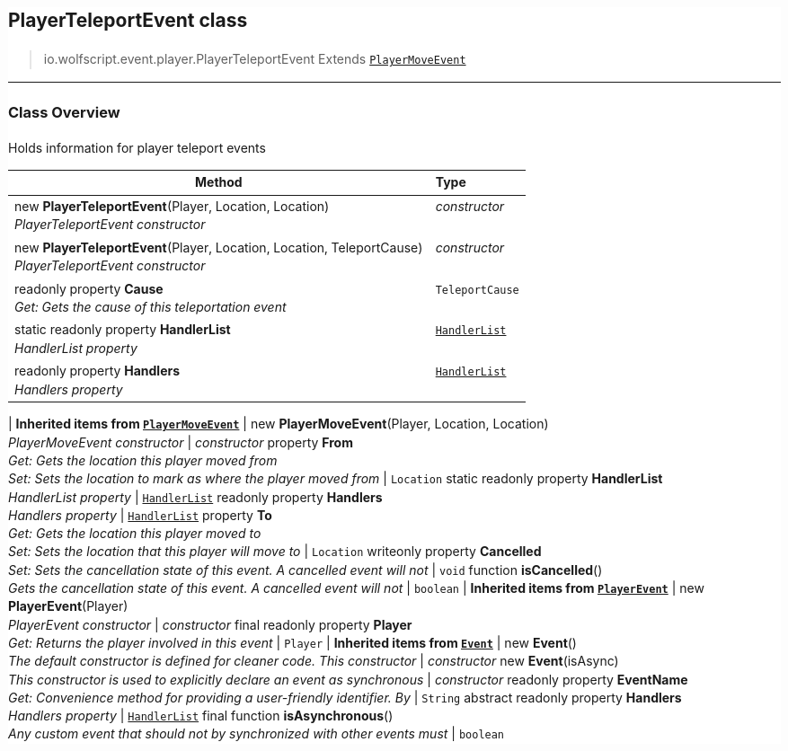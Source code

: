 ## PlayerTeleportEvent __class__

>io.wolfscript.event.player.PlayerTeleportEvent
>Extends [`PlayerMoveEvent`](PlayerMoveEvent.md)

---

### Class Overview

Holds information for player teleport events

Method | Type   
--- | :--- 
new __PlayerTeleportEvent__(Player, Location, Location) <br> _PlayerTeleportEvent constructor_ | _constructor_
new __PlayerTeleportEvent__(Player, Location, Location, TeleportCause) <br> _PlayerTeleportEvent constructor_ | _constructor_
 readonly property __Cause__ <br> _Get: Gets the cause of this teleportation event_ | `TeleportCause`
static readonly property __HandlerList__ <br> _HandlerList property_ | [`HandlerList`](../HandlerList.md)
 readonly property __Handlers__ <br> _Handlers property_ | [`HandlerList`](../HandlerList.md)
 |
__Inherited items from [`PlayerMoveEvent`](PlayerMoveEvent.md)__ |
new __PlayerMoveEvent__(Player, Location, Location) <br> _PlayerMoveEvent constructor_ | _constructor_
  property __From__ <br> _Get: Gets the location this player moved from<br>Set: Sets the location to mark as where the player moved from_ | `Location`
static readonly property __HandlerList__ <br> _HandlerList property_ | [`HandlerList`](../HandlerList.md)
 readonly property __Handlers__ <br> _Handlers property_ | [`HandlerList`](../HandlerList.md)
  property __To__ <br> _Get: Gets the location this player moved to<br>Set: Sets the location that this player will move to_ | `Location`
 writeonly property __Cancelled__ <br> _Set: Sets the cancellation state of this event. A cancelled event will not_ | `void`
 function __isCancelled__() <br> _Gets the cancellation state of this event. A cancelled event will not_ | `boolean`
 |
__Inherited items from [`PlayerEvent`](PlayerEvent.md)__ |
new __PlayerEvent__(Player) <br> _PlayerEvent constructor_ | _constructor_
final readonly property __Player__ <br> _Get: Returns the player involved in this event_ | `Player`
 |
__Inherited items from [`Event`](../Event.md)__ |
new __Event__() <br> _The default constructor is defined for cleaner code. This constructor_ | _constructor_
new __Event__(isAsync) <br> _This constructor is used to explicitly declare an event as synchronous_ | _constructor_
 readonly property __EventName__ <br> _Get: Convenience method for providing a user-friendly identifier. By_ | `String`
abstract readonly property __Handlers__ <br> _Handlers property_ | [`HandlerList`](../HandlerList.md)
final function __isAsynchronous__() <br> _Any custom event that should not by synchronized with other events must_ | `boolean`
